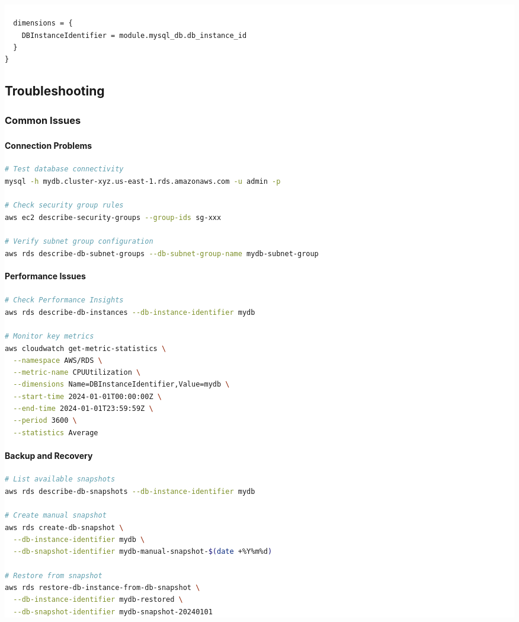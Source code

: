 ```hcl

  dimensions = {
    DBInstanceIdentifier = module.mysql_db.db_instance_id
  }
}
```

## Troubleshooting

### Common Issues

#### **Connection Problems**
```bash
# Test database connectivity
mysql -h mydb.cluster-xyz.us-east-1.rds.amazonaws.com -u admin -p

# Check security group rules
aws ec2 describe-security-groups --group-ids sg-xxx

# Verify subnet group configuration
aws rds describe-db-subnet-groups --db-subnet-group-name mydb-subnet-group
```

#### **Performance Issues**
```bash
# Check Performance Insights
aws rds describe-db-instances --db-instance-identifier mydb

# Monitor key metrics
aws cloudwatch get-metric-statistics \
  --namespace AWS/RDS \
  --metric-name CPUUtilization \
  --dimensions Name=DBInstanceIdentifier,Value=mydb \
  --start-time 2024-01-01T00:00:00Z \
  --end-time 2024-01-01T23:59:59Z \
  --period 3600 \
  --statistics Average
```

#### **Backup and Recovery**
```bash
# List available snapshots
aws rds describe-db-snapshots --db-instance-identifier mydb

# Create manual snapshot
aws rds create-db-snapshot \
  --db-instance-identifier mydb \
  --db-snapshot-identifier mydb-manual-snapshot-$(date +%Y%m%d)

# Restore from snapshot
aws rds restore-db-instance-from-db-snapshot \
  --db-instance-identifier mydb-restored \
  --db-snapshot-identifier mydb-snapshot-20240101
```
